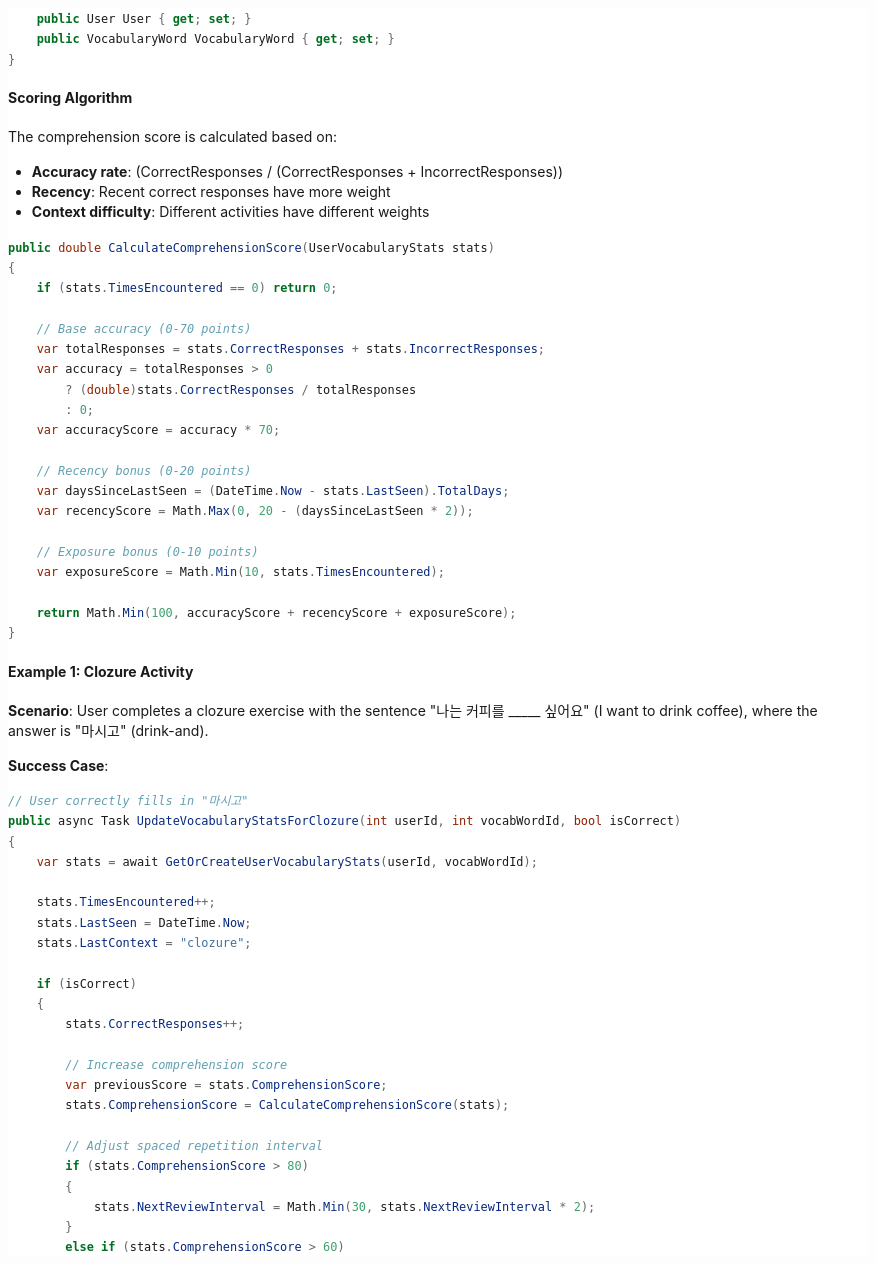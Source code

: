 ```csharp
    public User User { get; set; }
    public VocabularyWord VocabularyWord { get; set; }
}
```

#### Scoring Algorithm

The comprehension score is calculated based on:
- **Accuracy rate**: (CorrectResponses / (CorrectResponses + IncorrectResponses))
- **Recency**: Recent correct responses have more weight
- **Context difficulty**: Different activities have different weights

```csharp
public double CalculateComprehensionScore(UserVocabularyStats stats)
{
    if (stats.TimesEncountered == 0) return 0;
    
    // Base accuracy (0-70 points)
    var totalResponses = stats.CorrectResponses + stats.IncorrectResponses;
    var accuracy = totalResponses > 0 
        ? (double)stats.CorrectResponses / totalResponses 
        : 0;
    var accuracyScore = accuracy * 70;
    
    // Recency bonus (0-20 points)
    var daysSinceLastSeen = (DateTime.Now - stats.LastSeen).TotalDays;
    var recencyScore = Math.Max(0, 20 - (daysSinceLastSeen * 2));
    
    // Exposure bonus (0-10 points)
    var exposureScore = Math.Min(10, stats.TimesEncountered);
    
    return Math.Min(100, accuracyScore + recencyScore + exposureScore);
}
```

#### Example 1: Clozure Activity

**Scenario**: User completes a clozure exercise with the sentence "나는 커피를 _____ 싶어요" (I want to drink coffee), where the answer is "마시고" (drink-and).

**Success Case**:
```csharp
// User correctly fills in "마시고"
public async Task UpdateVocabularyStatsForClozure(int userId, int vocabWordId, bool isCorrect)
{
    var stats = await GetOrCreateUserVocabularyStats(userId, vocabWordId);
    
    stats.TimesEncountered++;
    stats.LastSeen = DateTime.Now;
    stats.LastContext = "clozure";
    
    if (isCorrect)
    {
        stats.CorrectResponses++;
        
        // Increase comprehension score
        var previousScore = stats.ComprehensionScore;
        stats.ComprehensionScore = CalculateComprehensionScore(stats);
        
        // Adjust spaced repetition interval
        if (stats.ComprehensionScore > 80)
        {
            stats.NextReviewInterval = Math.Min(30, stats.NextReviewInterval * 2);
        }
        else if (stats.ComprehensionScore > 60)
```